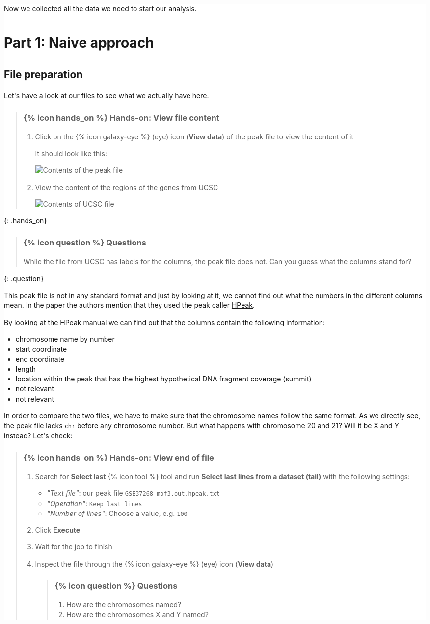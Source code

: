Now we collected all the data we need to start our analysis.

# Part 1: Naive approach

## File preparation

Let's have a look at our files to see what we actually have here.

> ### {% icon hands_on %} Hands-on: View file content
>
> 1. Click on the {% icon galaxy-eye %} (eye) icon (**View data**) of the peak file to view the content of it
>
>    It should look like this:
>
>    ![Contents of the peak file](../../images/intro_04.png)
>
> 2. View the content of the regions of the genes from UCSC
>
>    ![Contents of UCSC file](../../images/intro_05.png)
>
{: .hands_on}

> ### {% icon question %} Questions
>
> While the file from UCSC has labels for the columns, the peak file does not. Can you guess what the columns stand for?
>
{: .question}

This peak file is not in any standard format and just by looking at it, we cannot find out what the numbers in the different columns mean. In the paper the authors mention that they used the peak caller [HPeak](https://www.ncbi.nlm.nih.gov/pubmed/20598134).

By looking at the HPeak manual we can find out that the columns contain the following information:

 - chromosome name by number
 - start coordinate
 - end coordinate
 - length
 - location within the peak that has the highest hypothetical DNA fragment coverage (summit)
 - not relevant
 - not relevant

In order to compare the two files, we have to make sure that the chromosome names follow the same format.
As we directly see, the peak file lacks `chr` before any chromosome number. But what happens with chromosome 20 and 21? Will it be X and Y instead? Let's check:

> ### {% icon hands_on %} Hands-on: View end of file
>
> 1. Search for **Select last** {% icon tool %} tool and run **Select last lines from a dataset (tail)** with the following settings:
>     - *"Text file"*: our peak file `GSE37268_mof3.out.hpeak.txt`
>     - *"Operation"*: `Keep last lines`
>     - *"Number of lines"*: Choose a value, e.g. `100`
> 2. Click **Execute**
> 3. Wait for the job to finish
> 4. Inspect the file through the {% icon galaxy-eye %} (eye) icon (**View data**)
>
>    > ### {% icon question %} Questions
>    >
>    > 1. How are the chromosomes named?
>    > 2. How are the chromosomes X and Y named?
>    >